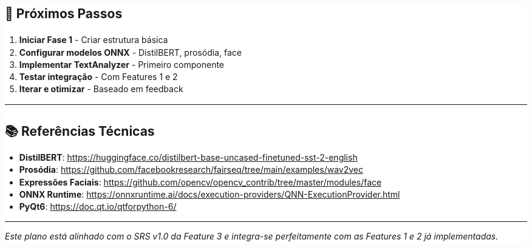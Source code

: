 
## 🚀 **Próximos Passos**

1. **Iniciar Fase 1** - Criar estrutura básica
2. **Configurar modelos ONNX** - DistilBERT, prosódia, face
3. **Implementar TextAnalyzer** - Primeiro componente
4. **Testar integração** - Com Features 1 e 2
5. **Iterar e otimizar** - Baseado em feedback

---

## 📚 **Referências Técnicas**

- **DistilBERT**: https://huggingface.co/distilbert-base-uncased-finetuned-sst-2-english
- **Prosódia**: https://github.com/facebookresearch/fairseq/tree/main/examples/wav2vec
- **Expressões Faciais**: https://github.com/opencv/opencv_contrib/tree/master/modules/face
- **ONNX Runtime**: https://onnxruntime.ai/docs/execution-providers/QNN-ExecutionProvider.html
- **PyQt6**: https://doc.qt.io/qtforpython-6/

---

*Este plano está alinhado com o SRS v1.0 da Feature 3 e integra-se perfeitamente com as Features 1 e 2 já implementadas.* 